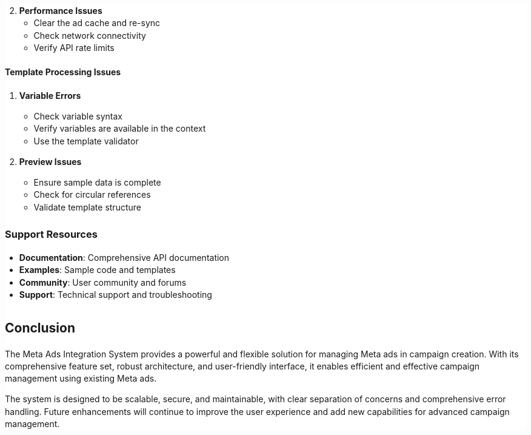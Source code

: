 2. **Performance Issues**
   - Clear the ad cache and re-sync
   - Check network connectivity
   - Verify API rate limits

#### Template Processing Issues
1. **Variable Errors**
   - Check variable syntax
   - Verify variables are available in the context
   - Use the template validator

2. **Preview Issues**
   - Ensure sample data is complete
   - Check for circular references
   - Validate template structure

### Support Resources
- **Documentation**: Comprehensive API documentation
- **Examples**: Sample code and templates
- **Community**: User community and forums
- **Support**: Technical support and troubleshooting

## Conclusion

The Meta Ads Integration System provides a powerful and flexible solution for managing Meta ads in campaign creation. With its comprehensive feature set, robust architecture, and user-friendly interface, it enables efficient and effective campaign management using existing Meta ads.

The system is designed to be scalable, secure, and maintainable, with clear separation of concerns and comprehensive error handling. Future enhancements will continue to improve the user experience and add new capabilities for advanced campaign management.
